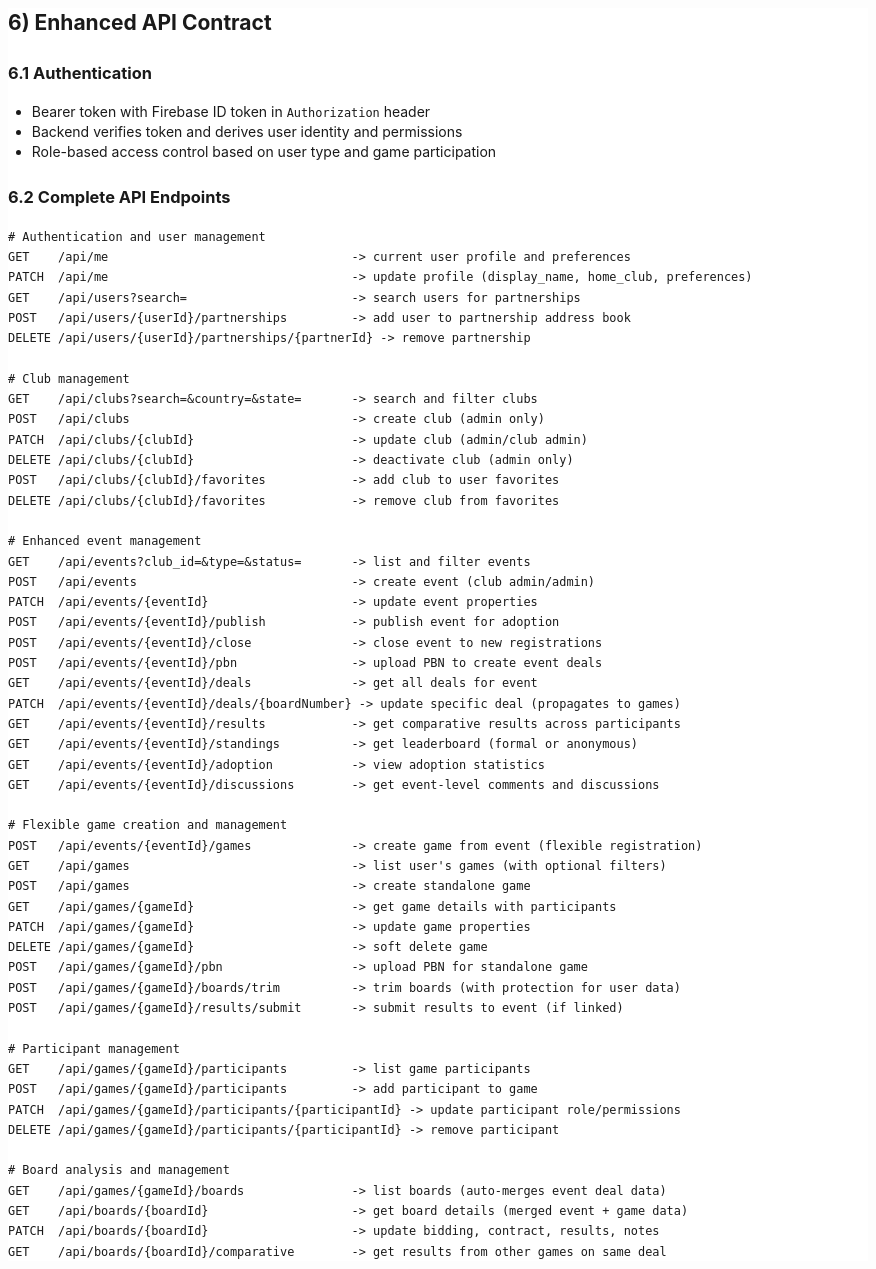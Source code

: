 
## 6) Enhanced API Contract

### 6.1 Authentication
- Bearer token with Firebase ID token in `Authorization` header
- Backend verifies token and derives user identity and permissions
- Role-based access control based on user type and game participation

### 6.2 Complete API Endpoints

```
# Authentication and user management
GET    /api/me                                  -> current user profile and preferences
PATCH  /api/me                                  -> update profile (display_name, home_club, preferences)
GET    /api/users?search=                       -> search users for partnerships
POST   /api/users/{userId}/partnerships         -> add user to partnership address book
DELETE /api/users/{userId}/partnerships/{partnerId} -> remove partnership

# Club management
GET    /api/clubs?search=&country=&state=       -> search and filter clubs
POST   /api/clubs                               -> create club (admin only)
PATCH  /api/clubs/{clubId}                      -> update club (admin/club admin)
DELETE /api/clubs/{clubId}                      -> deactivate club (admin only)
POST   /api/clubs/{clubId}/favorites            -> add club to user favorites
DELETE /api/clubs/{clubId}/favorites            -> remove club from favorites

# Enhanced event management
GET    /api/events?club_id=&type=&status=       -> list and filter events
POST   /api/events                              -> create event (club admin/admin)
PATCH  /api/events/{eventId}                    -> update event properties
POST   /api/events/{eventId}/publish            -> publish event for adoption
POST   /api/events/{eventId}/close              -> close event to new registrations
POST   /api/events/{eventId}/pbn                -> upload PBN to create event deals
GET    /api/events/{eventId}/deals              -> get all deals for event
PATCH  /api/events/{eventId}/deals/{boardNumber} -> update specific deal (propagates to games)
GET    /api/events/{eventId}/results            -> get comparative results across participants
GET    /api/events/{eventId}/standings          -> get leaderboard (formal or anonymous)
GET    /api/events/{eventId}/adoption           -> view adoption statistics
GET    /api/events/{eventId}/discussions        -> get event-level comments and discussions

# Flexible game creation and management
POST   /api/events/{eventId}/games              -> create game from event (flexible registration)
GET    /api/games                               -> list user's games (with optional filters)
POST   /api/games                               -> create standalone game
GET    /api/games/{gameId}                      -> get game details with participants
PATCH  /api/games/{gameId}                      -> update game properties
DELETE /api/games/{gameId}                      -> soft delete game
POST   /api/games/{gameId}/pbn                  -> upload PBN for standalone game
POST   /api/games/{gameId}/boards/trim          -> trim boards (with protection for user data)
POST   /api/games/{gameId}/results/submit       -> submit results to event (if linked)

# Participant management
GET    /api/games/{gameId}/participants         -> list game participants
POST   /api/games/{gameId}/participants         -> add participant to game
PATCH  /api/games/{gameId}/participants/{participantId} -> update participant role/permissions
DELETE /api/games/{gameId}/participants/{participantId} -> remove participant

# Board analysis and management
GET    /api/games/{gameId}/boards               -> list boards (auto-merges event deal data)
GET    /api/boards/{boardId}                    -> get board details (merged event + game data)
PATCH  /api/boards/{boardId}                    -> update bidding, contract, results, notes
GET    /api/boards/{boardId}/comparative        -> get results from other games on same deal
```